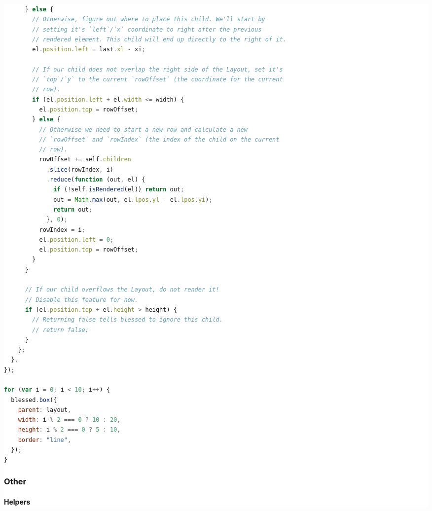 ```js
      } else {
        // Otherwise, figure out where to place this child. We'll start by
        // setting it's `left`/`x` coordinate to right after the previous
        // rendered element. This child will end up directly to the right of it.
        el.position.left = last.xl - xi;

        // If our child does not overlap the right side of the Layout, set it's
        // `top`/`y` to the current `rowOffset` (the coordinate for the current
        // row).
        if (el.position.left + el.width <= width) {
          el.position.top = rowOffset;
        } else {
          // Otherwise we need to start a new row and calculate a new
          // `rowOffset` and `rowIndex` (the index of the child on the current
          // row).
          rowOffset += self.children
            .slice(rowIndex, i)
            .reduce(function (out, el) {
              if (!self.isRendered(el)) return out;
              out = Math.max(out, el.lpos.yl - el.lpos.yi);
              return out;
            }, 0);
          rowIndex = i;
          el.position.left = 0;
          el.position.top = rowOffset;
        }
      }

      // If our child overflows the Layout, do not render it!
      // Disable this feature for now.
      if (el.position.top + el.height > height) {
        // Returning false tells blessed to ignore this child.
        // return false;
      }
    };
  },
});

for (var i = 0; i < 10; i++) {
  blessed.box({
    parent: layout,
    width: i % 2 === 0 ? 10 : 20,
    height: i % 2 === 0 ? 5 : 10,
    border: "line",
  });
}
```

### Other

#### Helpers
